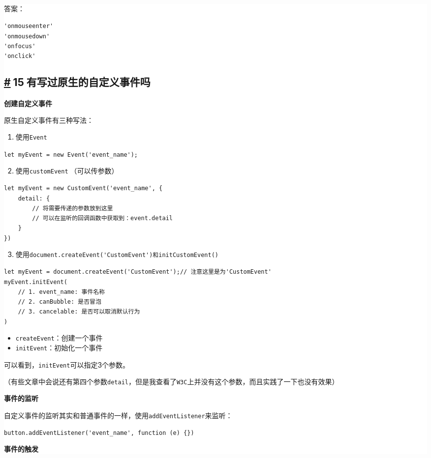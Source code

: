 
答案：

    
    
    'onmouseenter'
    'onmousedown'
    'onfocus'
    'onclick'
    

## [#](1-HTML模块.html#_15-有写过原生的自定义事件吗) 15 有写过原生的自定义事件吗

**创建自定义事件**

原生自定义事件有三种写法：

  1. 使用`Event`

    
    
    let myEvent = new Event('event_name');
    

  2. 使用`customEvent` （可以传参数）

    
    
    let myEvent = new CustomEvent('event_name', {
    	detail: {
    		// 将需要传递的参数放到这里
    		// 可以在监听的回调函数中获取到：event.detail
    	}
    })
    

  3. 使用`document.createEvent('CustomEvent')和initCustomEvent()`

    
    
    let myEvent = document.createEvent('CustomEvent');// 注意这里是为'CustomEvent'
    myEvent.initEvent(
    	// 1. event_name: 事件名称
    	// 2. canBubble: 是否冒泡
    	// 3. cancelable: 是否可以取消默认行为
    )
    

  * `createEvent`：创建一个事件
  * `initEvent`：初始化一个事件

可以看到，`initEvent`可以指定3个参数。

（有些文章中会说还有第四个参数`detail`，但是我查看了`W3C`上并没有这个参数，而且实践了一下也没有效果）

**事件的监听**

自定义事件的监听其实和普通事件的一样，使用`addEventListener`来监听：

    
    
    button.addEventListener('event_name', function (e) {})
    

**事件的触发**
